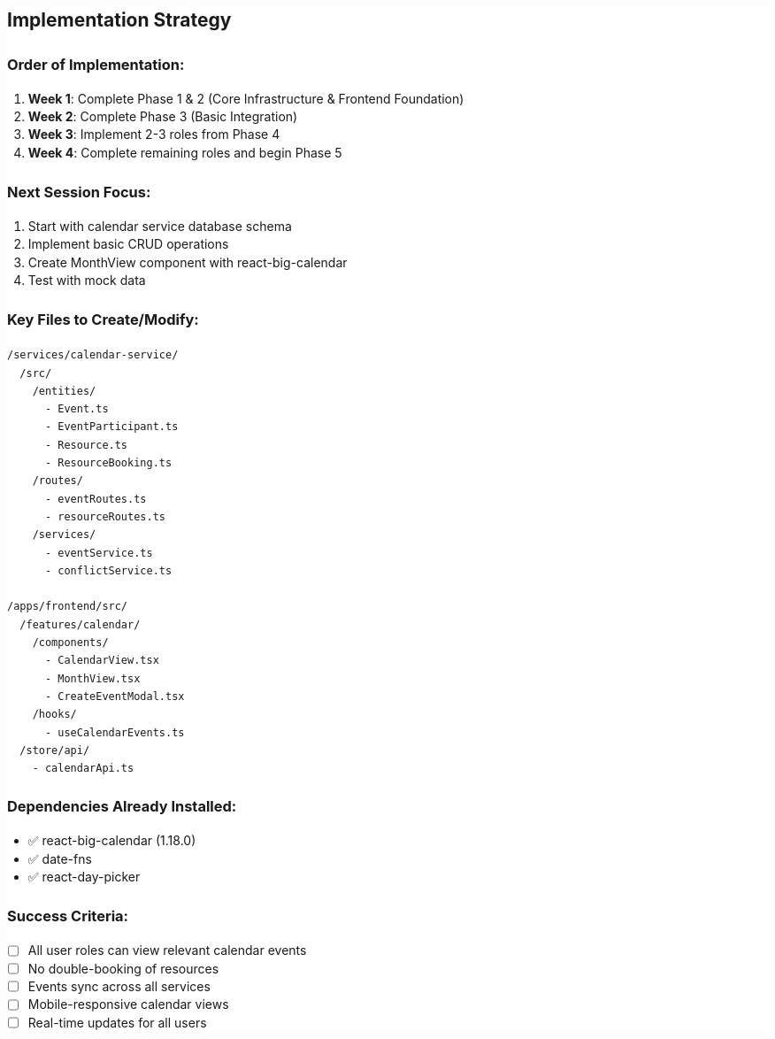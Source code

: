 ## Implementation Strategy

### Order of Implementation:
1. **Week 1**: Complete Phase 1 & 2 (Core Infrastructure & Frontend Foundation)
2. **Week 2**: Complete Phase 3 (Basic Integration)
3. **Week 3**: Implement 2-3 roles from Phase 4
4. **Week 4**: Complete remaining roles and begin Phase 5

### Next Session Focus:
1. Start with calendar service database schema
2. Implement basic CRUD operations
3. Create MonthView component with react-big-calendar
4. Test with mock data

### Key Files to Create/Modify:
```
/services/calendar-service/
  /src/
    /entities/
      - Event.ts
      - EventParticipant.ts
      - Resource.ts
      - ResourceBooking.ts
    /routes/
      - eventRoutes.ts
      - resourceRoutes.ts
    /services/
      - eventService.ts
      - conflictService.ts

/apps/frontend/src/
  /features/calendar/
    /components/
      - CalendarView.tsx
      - MonthView.tsx
      - CreateEventModal.tsx
    /hooks/
      - useCalendarEvents.ts
  /store/api/
    - calendarApi.ts
```

### Dependencies Already Installed:
- ✅ react-big-calendar (1.18.0)
- ✅ date-fns
- ✅ react-day-picker

### Success Criteria:
- [ ] All user roles can view relevant calendar events
- [ ] No double-booking of resources
- [ ] Events sync across all services
- [ ] Mobile-responsive calendar views
- [ ] Real-time updates for all users
